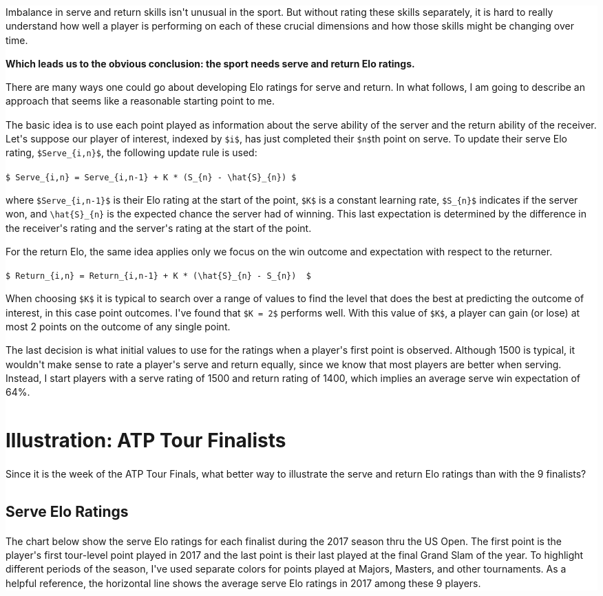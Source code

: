 Imbalance in serve and return skills isn't unusual in the sport. But without rating these skills separately, it is hard to really understand how well a player is performing on each of these crucial dimensions and how those skills might be changing over time. 

**Which leads us to the obvious conclusion: the sport needs serve and return Elo ratings.**

There are many ways one could go about developing Elo ratings for serve and return. In what follows, I am going to describe an approach that seems like a reasonable starting point to me.

The basic idea is to use each point played as information about the serve ability of the server and the return ability of the receiver. Let's suppose our player of interest, indexed by `$i$`, has just completed their `$n$`th point on serve. To update their serve Elo rating, `$Serve_{i,n}$`, the following update rule is used:


`$
Serve_{i,n} = Serve_{i,n-1} + K * (S_{n} - \hat{S}_{n})
$`

where `$Serve_{i,n-1}$` is their Elo rating at the start of the point, `$K$` is a constant learning rate, `$S_{n}$` indicates if the server won, and `\hat{S}_{n}` is the expected chance the server had of winning. This last expectation is determined by the difference in the receiver's rating and the server's rating at the start of the point. 

For the return Elo, the same idea applies only we focus on the win outcome and expectation with respect to the returner.

`$
Return_{i,n} = Return_{i,n-1} + K * (\hat{S}_{n} - S_{n}) 
$`

When choosing `$K$` it is typical to search over a range of values to find the level that does the best at predicting the outcome of interest, in this case point outcomes. I've found that `$K = 2$` performs well. With this value of `$K$`, a player can gain (or lose) at most 2 points on the outcome of any single point.

The last decision is what initial values to use for the ratings when a player's first point is observed. Although 1500 is typical, it wouldn't make sense to rate a player's serve and return equally, since we know that most players are better when serving. Instead, I start players with a serve rating of 1500 and return rating of 1400, which implies an average serve win expectation of 64%.

# Illustration: ATP Tour Finalists

Since it is the week of the ATP Tour Finals, what better way to illustrate the serve and return Elo ratings than with the 9 finalists?

## Serve Elo Ratings

The chart below show the serve Elo ratings for each finalist during the 2017 season thru the US Open. The first point is the player's first tour-level point played in 2017 and the last point is their last played at the final Grand Slam of the year. To highlight different periods of the season, I've used separate colors for points played at Majors, Masters, and other tournaments. As a helpful reference, the horizontal line shows the average serve Elo ratings in 2017 among these 9 players. 

<iframe width="700" height="500" frameborder="0" scrolling="no" src="//plot.ly/~on-the-t/1478.embed"></iframe>
